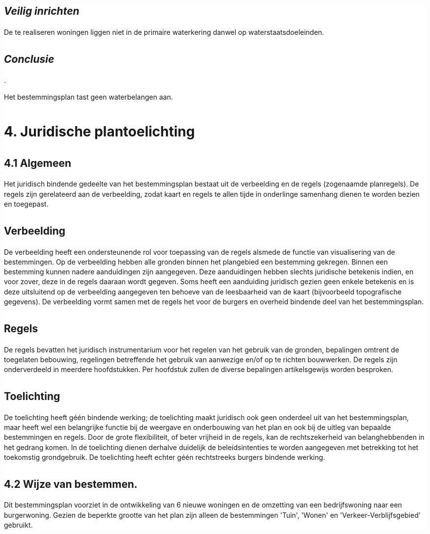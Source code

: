 ## *Veilig inrichten*

De te realiseren woningen liggen niet in de primaire waterkering danwel op waterstaatsdoeleinden.

## *Conclusie*

.

Het bestemmingsplan tast geen waterbelangen aan.

# **4. Juridische plantoelichting**

## **4.1 Algemeen**

Het juridisch bindende gedeelte van het bestemmingsplan bestaat uit de verbeelding en de regels (zogenaamde planregels). De regels zijn gerelateerd aan de verbeelding, zodat kaart en regels te allen tijde in onderlinge samenhang dienen te worden bezien en toegepast.

## **Verbeelding**

De verbeelding heeft een ondersteunende rol voor toepassing van de regels alsmede de functie van visualisering van de bestemmingen. Op de verbeelding hebben alle gronden binnen het plangebied een bestemming gekregen. Binnen een bestemming kunnen nadere aanduidingen zijn aangegeven. Deze aanduidingen hebben slechts juridische betekenis indien, en voor zover, deze in de regels daaraan wordt gegeven. Soms heeft een aanduiding juridisch gezien geen enkele betekenis en is deze uitsluitend op de verbeelding aangegeven ten behoeve van de leesbaarheid van de kaart (bijvoorbeeld topografische gegevens). De verbeelding vormt samen met de regels het voor de burgers en overheid bindende deel van het bestemmingsplan.

## **Regels**

De regels bevatten het juridisch instrumentarium voor het regelen van het gebruik van de gronden, bepalingen omtrent de toegelaten bebouwing, regelingen betreffende het gebruik van aanwezige en/of op te richten bouwwerken. De regels zijn onderverdeeld in meerdere hoofdstukken. Per hoofdstuk zullen de diverse bepalingen artikelsgewijs worden besproken.

## **Toelichting**

De toelichting heeft géén bindende werking; de toelichting maakt juridisch ook geen onderdeel uit van het bestemmingsplan, maar heeft wel een belangrijke functie bij de weergave en onderbouwing van het plan en ook bij de uitleg van bepaalde bestemmingen en regels. Door de grote flexibiliteit, of beter vrijheid in de regels, kan de rechtszekerheid van belanghebbenden in het gedrang komen. In de toelichting dienen derhalve duidelijk de beleidsintenties te worden aangegeven met betrekking tot het toekomstig grondgebruik. De toelichting heeft echter géén rechtstreeks burgers bindende werking.

## **4.2 Wijze van bestemmen.**

Dit bestemmingsplan voorziet in de ontwikkeling van 6 nieuwe woningen en de omzetting van een bedrijfswoning naar een burgerwoning. Gezien de beperkte grootte van het plan zijn alleen de bestemmingen 'Tuin', 'Wonen' en 'Verkeer-Verblijfsgebied' gebruikt.
